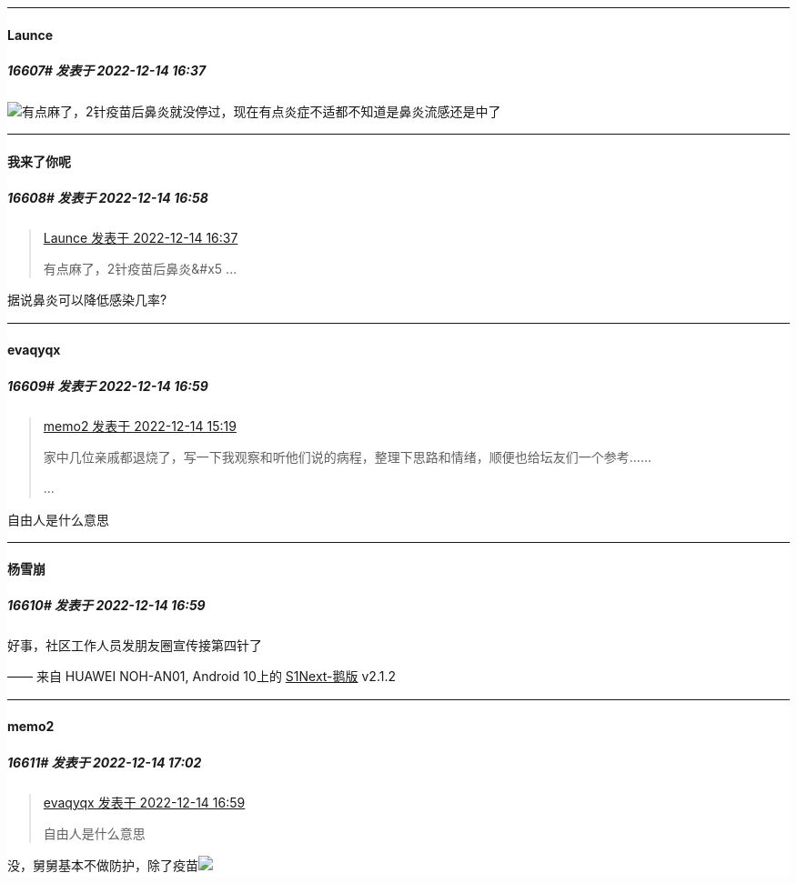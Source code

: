 

*****

####  Launce  
##### 16607#       发表于 2022-12-14 16:37

<img src="https://static.saraba1st.com/image/smiley/face2017/250.png" referrerpolicy="no-referrer">有点麻了，2针疫苗后鼻炎就没停过，现在有点炎症不适都不知道是鼻炎流感还是中了



*****

####  我来了你呢  
##### 16608#       发表于 2022-12-14 16:58

<blockquote><a href="httphttps://bbs.saraba1st.com/2b/forum.php?mod=redirect&amp;goto=findpost&amp;pid=58938246&amp;ptid=2007064" target="_blank">Launce 发表于 2022-12-14 16:37</a>

有点麻了，2针疫苗后鼻炎&amp;#x5 ...</blockquote>
据说鼻炎可以降低感染几率?

*****

####  evaqyqx  
##### 16609#       发表于 2022-12-14 16:59

<blockquote><a href="httphttps://bbs.saraba1st.com/2b/forum.php?mod=redirect&amp;goto=findpost&amp;pid=58936992&amp;ptid=2007064" target="_blank">memo2 发表于 2022-12-14 15:19</a>

家中几位亲戚都退烧了，写一下我观察和听他们说的病程，整理下思路和情绪，顺便也给坛友们一个参考......

 ...</blockquote>
自由人是什么意思

*****

####  杨雪崩  
##### 16610#       发表于 2022-12-14 16:59

好事，社区工作人员发朋友圈宣传接第四针了

—— 来自 HUAWEI NOH-AN01, Android 10上的 [S1Next-鹅版](https://github.com/ykrank/S1-Next/releases) v2.1.2



*****

####  memo2  
##### 16611#       发表于 2022-12-14 17:02

<blockquote><a href="httphttps://bbs.saraba1st.com/2b/forum.php?mod=redirect&amp;goto=findpost&amp;pid=58938657&amp;ptid=2007064" target="_blank">evaqyqx 发表于 2022-12-14 16:59</a>

自由人是什么意思</blockquote>
没，舅舅基本不做防护，除了疫苗<img src="https://static.saraba1st.com/image/smiley/face2017/068.png" referrerpolicy="no-referrer">
